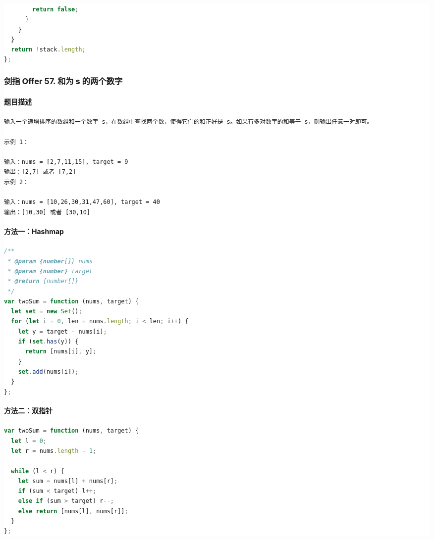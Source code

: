 ```javascript
        return false;
      }
    }
  }
  return !stack.length;
};
```

### 剑指 Offer 57. 和为 s 的两个数字

#### 题目描述

```
输入一个递增排序的数组和一个数字 s，在数组中查找两个数，使得它们的和正好是 s。如果有多对数字的和等于 s，则输出任意一对即可。

示例 1：

输入：nums = [2,7,11,15], target = 9
输出：[2,7] 或者 [7,2]
示例 2：

输入：nums = [10,26,30,31,47,60], target = 40
输出：[10,30] 或者 [30,10]
```

#### 方法一：Hashmap

```javascript
/**
 * @param {number[]} nums
 * @param {number} target
 * @return {number[]}
 */
var twoSum = function (nums, target) {
  let set = new Set();
  for (let i = 0, len = nums.length; i < len; i++) {
    let y = target - nums[i];
    if (set.has(y)) {
      return [nums[i], y];
    }
    set.add(nums[i]);
  }
};
```

#### 方法二：双指针

```javascript
var twoSum = function (nums, target) {
  let l = 0;
  let r = nums.length - 1;

  while (l < r) {
    let sum = nums[l] + nums[r];
    if (sum < target) l++;
    else if (sum > target) r--;
    else return [nums[l], nums[r]];
  }
};
```
